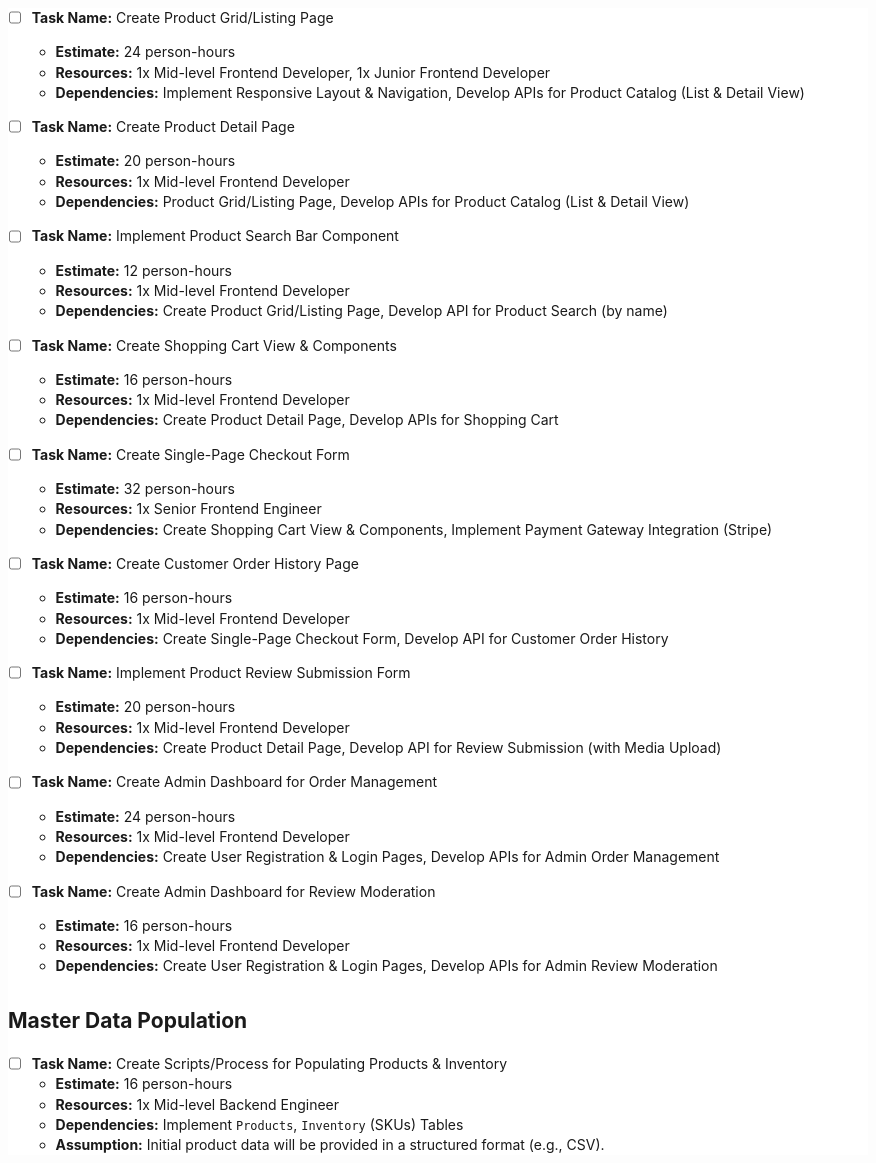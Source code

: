 - [ ] **Task Name:** Create Product Grid/Listing Page
  - **Estimate:** 24 person-hours
  - **Resources:** 1x Mid-level Frontend Developer, 1x Junior Frontend Developer
  - **Dependencies:** Implement Responsive Layout & Navigation, Develop APIs for Product Catalog (List & Detail View)

- [ ] **Task Name:** Create Product Detail Page
  - **Estimate:** 20 person-hours
  - **Resources:** 1x Mid-level Frontend Developer
  - **Dependencies:** Product Grid/Listing Page, Develop APIs for Product Catalog (List & Detail View)

- [ ] **Task Name:** Implement Product Search Bar Component
  - **Estimate:** 12 person-hours
  - **Resources:** 1x Mid-level Frontend Developer
  - **Dependencies:** Create Product Grid/Listing Page, Develop API for Product Search (by name)

- [ ] **Task Name:** Create Shopping Cart View & Components
  - **Estimate:** 16 person-hours
  - **Resources:** 1x Mid-level Frontend Developer
  - **Dependencies:** Create Product Detail Page, Develop APIs for Shopping Cart

- [ ] **Task Name:** Create Single-Page Checkout Form
  - **Estimate:** 32 person-hours
  - **Resources:** 1x Senior Frontend Engineer
  - **Dependencies:** Create Shopping Cart View & Components, Implement Payment Gateway Integration (Stripe)

- [ ] **Task Name:** Create Customer Order History Page
  - **Estimate:** 16 person-hours
  - **Resources:** 1x Mid-level Frontend Developer
  - **Dependencies:** Create Single-Page Checkout Form, Develop API for Customer Order History

- [ ] **Task Name:** Implement Product Review Submission Form
  - **Estimate:** 20 person-hours
  - **Resources:** 1x Mid-level Frontend Developer
  - **Dependencies:** Create Product Detail Page, Develop API for Review Submission (with Media Upload)

- [ ] **Task Name:** Create Admin Dashboard for Order Management
  - **Estimate:** 24 person-hours
  - **Resources:** 1x Mid-level Frontend Developer
  - **Dependencies:** Create User Registration & Login Pages, Develop APIs for Admin Order Management

- [ ] **Task Name:** Create Admin Dashboard for Review Moderation
  - **Estimate:** 16 person-hours
  - **Resources:** 1x Mid-level Frontend Developer
  - **Dependencies:** Create User Registration & Login Pages, Develop APIs for Admin Review Moderation

## Master Data Population

- [ ] **Task Name:** Create Scripts/Process for Populating Products & Inventory
  - **Estimate:** 16 person-hours
  - **Resources:** 1x Mid-level Backend Engineer
  - **Dependencies:** Implement `Products`, `Inventory` (SKUs) Tables
  - **Assumption:** Initial product data will be provided in a structured format (e.g., CSV).
